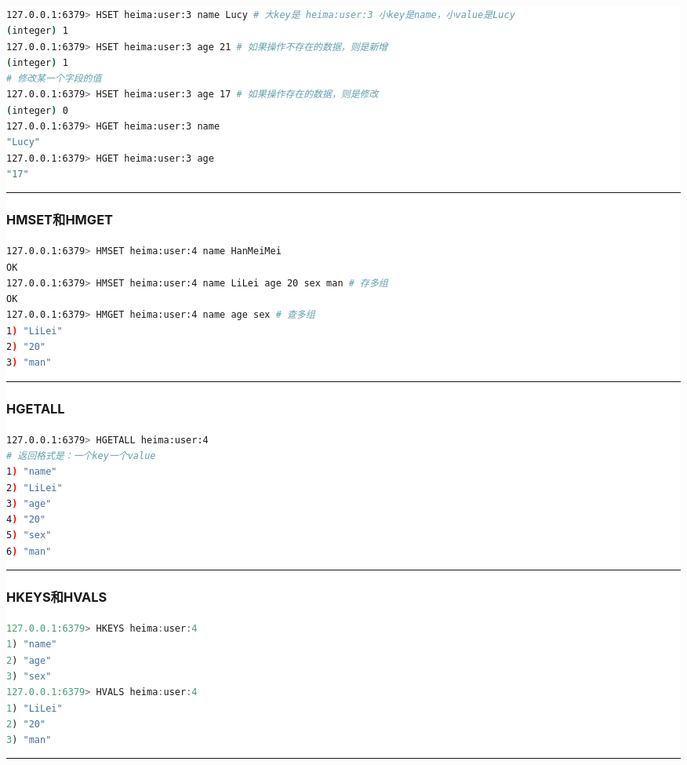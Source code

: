 ```sh
127.0.0.1:6379> HSET heima:user:3 name Lucy # 大key是 heima:user:3 小key是name，小value是Lucy
(integer) 1
127.0.0.1:6379> HSET heima:user:3 age 21 # 如果操作不存在的数据，则是新增
(integer) 1
# 修改某一个字段的值
127.0.0.1:6379> HSET heima:user:3 age 17 # 如果操作存在的数据，则是修改
(integer) 0
127.0.0.1:6379> HGET heima:user:3 name 
"Lucy"
127.0.0.1:6379> HGET heima:user:3 age
"17"
```

----

### HMSET和HMGET

```sh
127.0.0.1:6379> HMSET heima:user:4 name HanMeiMei
OK
127.0.0.1:6379> HMSET heima:user:4 name LiLei age 20 sex man # 存多组
OK
127.0.0.1:6379> HMGET heima:user:4 name age sex # 查多组
1) "LiLei"
2) "20"
3) "man"
```

---

### HGETALL

```sh
127.0.0.1:6379> HGETALL heima:user:4
# 返回格式是：一个key一个value
1) "name"
2) "LiLei"
3) "age"
4) "20"
5) "sex"
6) "man"
```

----

### HKEYS和HVALS

```java
127.0.0.1:6379> HKEYS heima:user:4
1) "name"
2) "age"
3) "sex"
127.0.0.1:6379> HVALS heima:user:4
1) "LiLei"
2) "20"
3) "man"
```

---